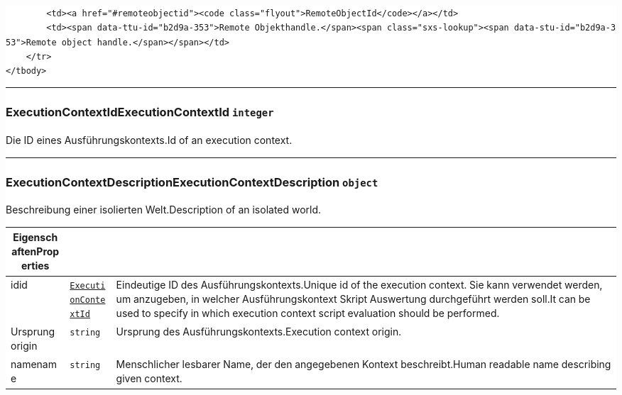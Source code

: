             <td><a href="#remoteobjectid"><code class="flyout">RemoteObjectId</code></a></td>
            <td><span data-ttu-id="b2d9a-353">Remote Objekthandle.</span><span class="sxs-lookup"><span data-stu-id="b2d9a-353">Remote object handle.</span></span></td>
        </tr>
    </tbody>
</table>
</p>

---

### <a name="executioncontextid"></a> <span data-ttu-id="b2d9a-354">ExecutionContextId</span><span class="sxs-lookup"><span data-stu-id="b2d9a-354">ExecutionContextId</span></span> `integer`

<span data-ttu-id="b2d9a-355">Die ID eines Ausführungskontexts.</span><span class="sxs-lookup"><span data-stu-id="b2d9a-355">Id of an execution context.</span></span>

</p>

---

### <a name="executioncontextdescription"></a> <span data-ttu-id="b2d9a-356">ExecutionContextDescription</span><span class="sxs-lookup"><span data-stu-id="b2d9a-356">ExecutionContextDescription</span></span> `object`

<span data-ttu-id="b2d9a-357">Beschreibung einer isolierten Welt.</span><span class="sxs-lookup"><span data-stu-id="b2d9a-357">Description of an isolated world.</span></span>

<table>
    <thead>
        <tr>
            <th><span data-ttu-id="b2d9a-358">Eigenschaften</span><span class="sxs-lookup"><span data-stu-id="b2d9a-358">Properties</span></span></th>
            <th></th>
            <th></th>
        </tr>
    </thead>
    <tbody>
        <tr>
            <td><span data-ttu-id="b2d9a-359">id</span><span class="sxs-lookup"><span data-stu-id="b2d9a-359">id</span></span></td>
            <td><a href="#executioncontextid"><code class="flyout">ExecutionContextId</code></a></td>
            <td><span data-ttu-id="b2d9a-360">Eindeutige ID des Ausführungskontexts.</span><span class="sxs-lookup"><span data-stu-id="b2d9a-360">Unique id of the execution context.</span></span> <span data-ttu-id="b2d9a-361">Sie kann verwendet werden, um anzugeben, in welcher Ausführungskontext Skript Auswertung durchgeführt werden soll.</span><span class="sxs-lookup"><span data-stu-id="b2d9a-361">It can be used to specify in which execution context script evaluation should be performed.</span></span></td>
        </tr>
        <tr>
            <td><span data-ttu-id="b2d9a-362">Ursprung</span><span class="sxs-lookup"><span data-stu-id="b2d9a-362">origin</span></span></td>
            <td><code class="flyout">string</code></td>
            <td><span data-ttu-id="b2d9a-363">Ursprung des Ausführungskontexts.</span><span class="sxs-lookup"><span data-stu-id="b2d9a-363">Execution context origin.</span></span></td>
        </tr>
        <tr>
            <td><span data-ttu-id="b2d9a-364">name</span><span class="sxs-lookup"><span data-stu-id="b2d9a-364">name</span></span></td>
            <td><code class="flyout">string</code></td>
            <td><span data-ttu-id="b2d9a-365">Menschlicher lesbarer Name, der den angegebenen Kontext beschreibt.</span><span class="sxs-lookup"><span data-stu-id="b2d9a-365">Human readable name describing given context.</span></span></td>